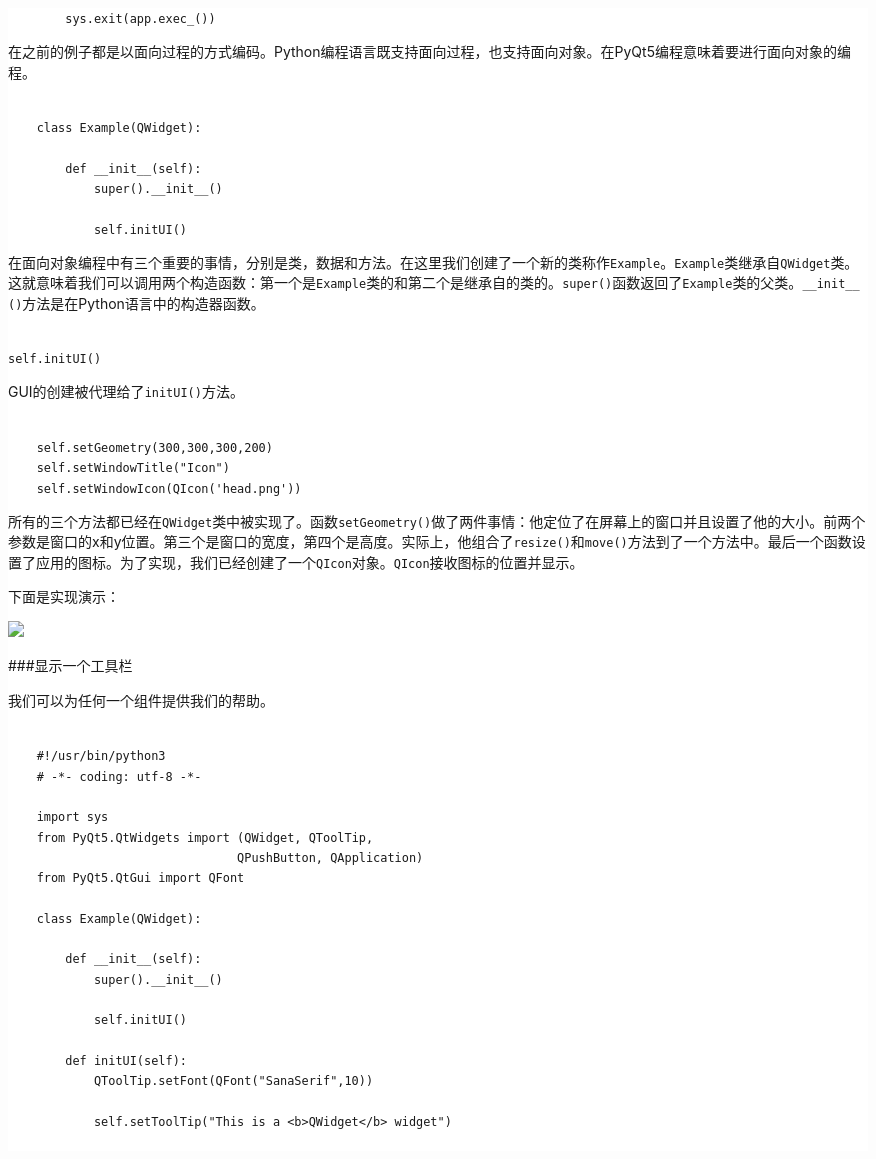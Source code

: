 ```
	    sys.exit(app.exec_())

```

在之前的例子都是以面向过程的方式编码。Python编程语言既支持面向过程，也支持面向对象。在PyQt5编程意味着要进行面向对象的编程。

```

	class Example(QWidget):
	    
	    def __init__(self):
	        super().__init__()
	        
	        self.initUI()

```

在面向对象编程中有三个重要的事情，分别是类，数据和方法。在这里我们创建了一个新的类称作`Example`。`Example`类继承自`QWidget`类。这就意味着我们可以调用两个构造函数：第一个是`Example`类的和第二个是继承自的类的。`super()`函数返回了`Example`类的父类。`__init__()`方法是在Python语言中的构造器函数。

```

self.initUI()

```

GUI的创建被代理给了`initUI()`方法。

```

	self.setGeometry(300,300,300,200)
    self.setWindowTitle("Icon")
    self.setWindowIcon(QIcon('head.png'))

```

所有的三个方法都已经在`QWidget`类中被实现了。函数`setGeometry()`做了两件事情：他定位了在屏幕上的窗口并且设置了他的大小。前两个参数是窗口的x和y位置。第三个是窗口的宽度，第四个是高度。实际上，他组合了`resize()`和`move()`方法到了一个方法中。最后一个函数设置了应用的图标。为了实现，我们已经创建了一个`QIcon`对象。`QIcon`接收图标的位置并显示。

下面是实现演示：

![](https://github.com/hongbochen/mks/blob/master/images/%E5%BE%AE%E4%BF%A1%E5%9B%BE%E7%89%87_20171120223523.png?raw=true)

###显示一个工具栏

我们可以为任何一个组件提供我们的帮助。

```

	#!/usr/bin/python3
	# -*- coding: utf-8 -*- 
	
	import sys
	from PyQt5.QtWidgets import (QWidget, QToolTip,
	                            QPushButton, QApplication)
	from PyQt5.QtGui import QFont
	
	class Example(QWidget):
	    
	    def __init__(self):
	        super().__init__()
	        
	        self.initUI()
	    
	    def initUI(self):
	        QToolTip.setFont(QFont("SanaSerif",10))
	        
	        self.setToolTip("This is a <b>QWidget</b> widget")
	        
```